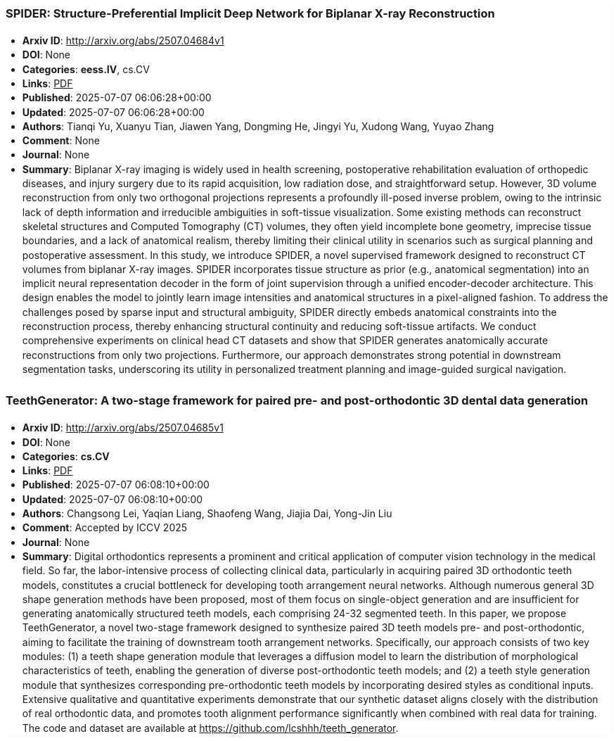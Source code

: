 

### SPIDER: Structure-Preferential Implicit Deep Network for Biplanar X-ray Reconstruction
- **Arxiv ID**: http://arxiv.org/abs/2507.04684v1
- **DOI**: None
- **Categories**: **eess.IV**, cs.CV
- **Links**: [PDF](http://arxiv.org/pdf/2507.04684v1)
- **Published**: 2025-07-07 06:06:28+00:00
- **Updated**: 2025-07-07 06:06:28+00:00
- **Authors**: Tianqi Yu, Xuanyu Tian, Jiawen Yang, Dongming He, Jingyi Yu, Xudong Wang, Yuyao Zhang
- **Comment**: None
- **Journal**: None
- **Summary**: Biplanar X-ray imaging is widely used in health screening, postoperative rehabilitation evaluation of orthopedic diseases, and injury surgery due to its rapid acquisition, low radiation dose, and straightforward setup. However, 3D volume reconstruction from only two orthogonal projections represents a profoundly ill-posed inverse problem, owing to the intrinsic lack of depth information and irreducible ambiguities in soft-tissue visualization. Some existing methods can reconstruct skeletal structures and Computed Tomography (CT) volumes, they often yield incomplete bone geometry, imprecise tissue boundaries, and a lack of anatomical realism, thereby limiting their clinical utility in scenarios such as surgical planning and postoperative assessment. In this study, we introduce SPIDER, a novel supervised framework designed to reconstruct CT volumes from biplanar X-ray images. SPIDER incorporates tissue structure as prior (e.g., anatomical segmentation) into an implicit neural representation decoder in the form of joint supervision through a unified encoder-decoder architecture. This design enables the model to jointly learn image intensities and anatomical structures in a pixel-aligned fashion. To address the challenges posed by sparse input and structural ambiguity, SPIDER directly embeds anatomical constraints into the reconstruction process, thereby enhancing structural continuity and reducing soft-tissue artifacts. We conduct comprehensive experiments on clinical head CT datasets and show that SPIDER generates anatomically accurate reconstructions from only two projections. Furthermore, our approach demonstrates strong potential in downstream segmentation tasks, underscoring its utility in personalized treatment planning and image-guided surgical navigation.



### TeethGenerator: A two-stage framework for paired pre- and post-orthodontic 3D dental data generation
- **Arxiv ID**: http://arxiv.org/abs/2507.04685v1
- **DOI**: None
- **Categories**: **cs.CV**
- **Links**: [PDF](http://arxiv.org/pdf/2507.04685v1)
- **Published**: 2025-07-07 06:08:10+00:00
- **Updated**: 2025-07-07 06:08:10+00:00
- **Authors**: Changsong Lei, Yaqian Liang, Shaofeng Wang, Jiajia Dai, Yong-Jin Liu
- **Comment**: Accepted by ICCV 2025
- **Journal**: None
- **Summary**: Digital orthodontics represents a prominent and critical application of computer vision technology in the medical field. So far, the labor-intensive process of collecting clinical data, particularly in acquiring paired 3D orthodontic teeth models, constitutes a crucial bottleneck for developing tooth arrangement neural networks. Although numerous general 3D shape generation methods have been proposed, most of them focus on single-object generation and are insufficient for generating anatomically structured teeth models, each comprising 24-32 segmented teeth. In this paper, we propose TeethGenerator, a novel two-stage framework designed to synthesize paired 3D teeth models pre- and post-orthodontic, aiming to facilitate the training of downstream tooth arrangement networks. Specifically, our approach consists of two key modules: (1) a teeth shape generation module that leverages a diffusion model to learn the distribution of morphological characteristics of teeth, enabling the generation of diverse post-orthodontic teeth models; and (2) a teeth style generation module that synthesizes corresponding pre-orthodontic teeth models by incorporating desired styles as conditional inputs. Extensive qualitative and quantitative experiments demonstrate that our synthetic dataset aligns closely with the distribution of real orthodontic data, and promotes tooth alignment performance significantly when combined with real data for training. The code and dataset are available at https://github.com/lcshhh/teeth_generator.
